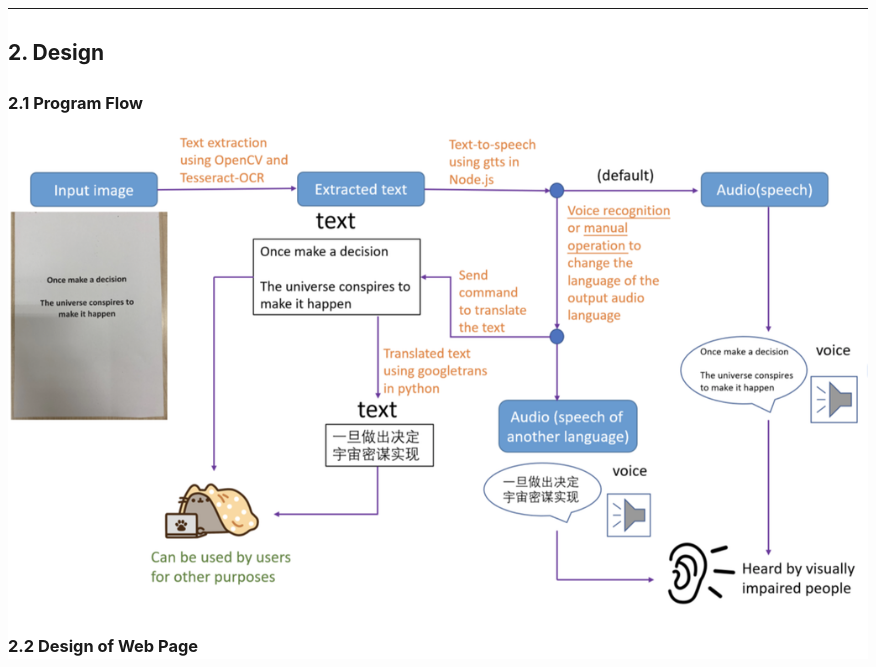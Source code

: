 --------------------------------------------------------------------------------------------------------------------

## 2. **Design**

### 2.1 Program Flow

![Architecture](images/Architecture.png)

### 2.2 Design of Web Page
